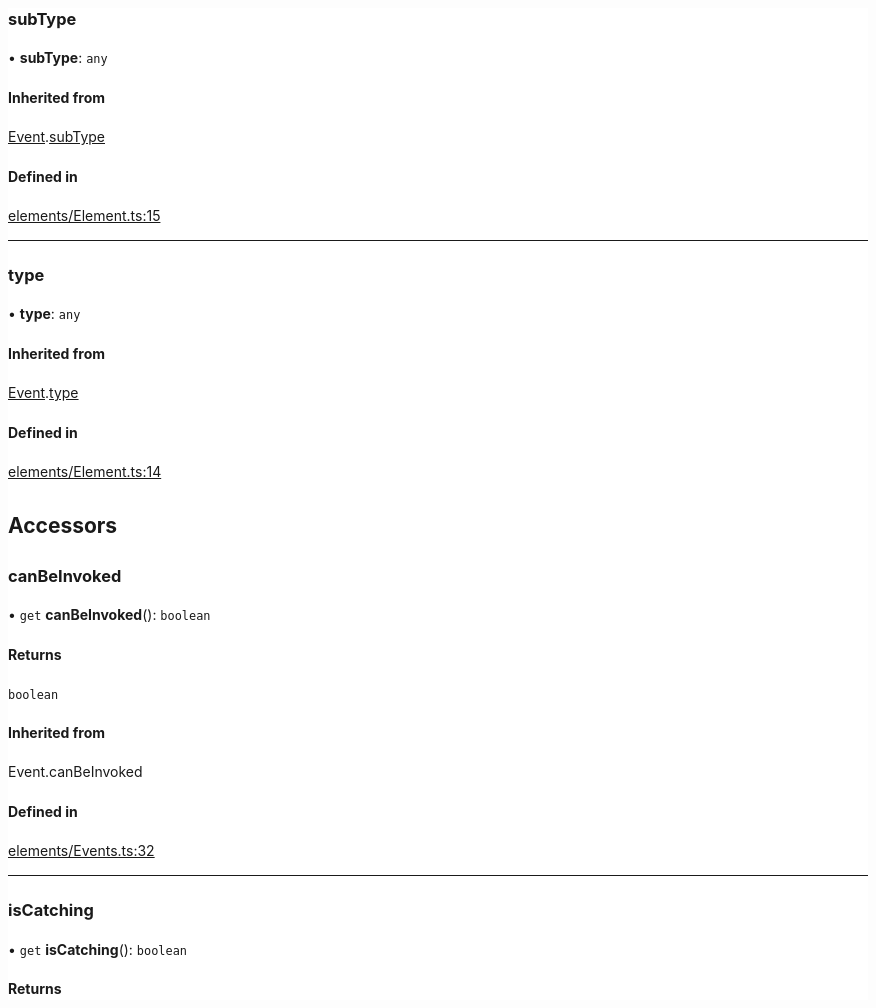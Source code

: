 ### subType

• **subType**: `any`

#### Inherited from

[Event](event.md).[subType](event.md#subtype)

#### Defined in

[elements/Element.ts:15](https://github.com/bpmnServer/bpmn-server/blob/b56411b/src/elements/Element.ts#L15)

___

### type

• **type**: `any`

#### Inherited from

[Event](event.md).[type](event.md#type)

#### Defined in

[elements/Element.ts:14](https://github.com/bpmnServer/bpmn-server/blob/b56411b/src/elements/Element.ts#L14)

## Accessors

### canBeInvoked

• `get` **canBeInvoked**(): `boolean`

#### Returns

`boolean`

#### Inherited from

Event.canBeInvoked

#### Defined in

[elements/Events.ts:32](https://github.com/bpmnServer/bpmn-server/blob/b56411b/src/elements/Events.ts#L32)

___

### isCatching

• `get` **isCatching**(): `boolean`

#### Returns
